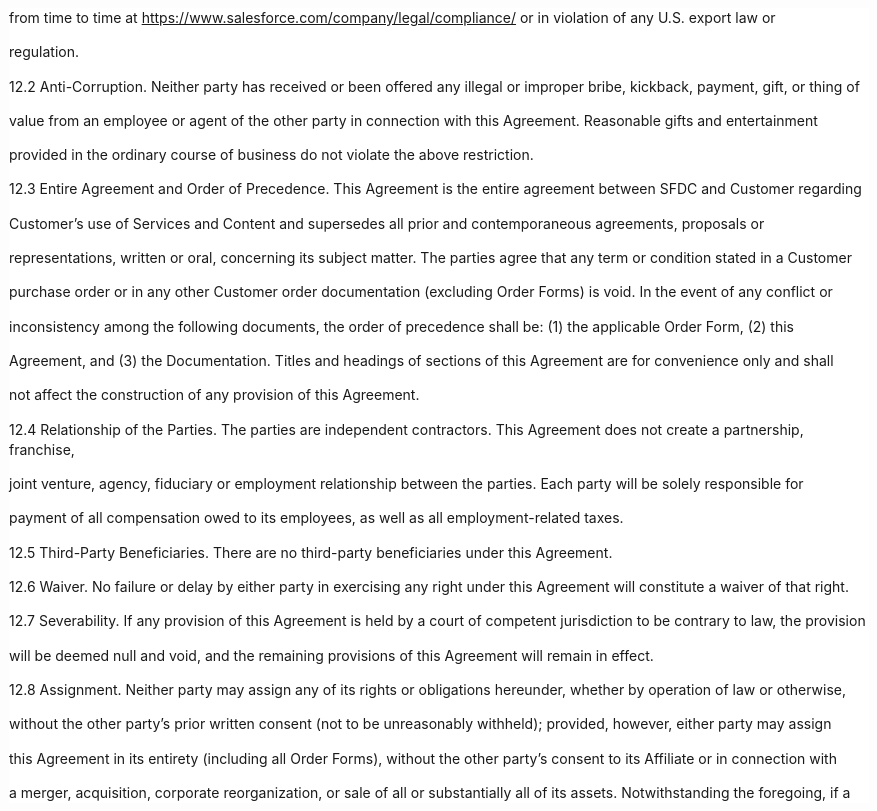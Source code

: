 from time to time at https://www.salesforce.com/company/legal/compliance/ or in violation of any U.S. export law or

regulation.

12.2 Anti-Corruption. Neither party has received or been offered any illegal or improper bribe, kickback, payment, gift, or thing of

value from an employee or agent of the other party in connection with this Agreement. Reasonable gifts and entertainment

provided in the ordinary course of business do not violate the above restriction.

12.3 Entire Agreement and Order of Precedence. This Agreement is the entire agreement between SFDC and Customer regarding

Customer’s use of Services and Content and supersedes all prior and contemporaneous agreements, proposals or

representations, written or oral, concerning its subject matter. The parties agree that any term or condition stated in a Customer

purchase order or in any other Customer order documentation (excluding Order Forms) is void. In the event of any conflict or

inconsistency among the following documents, the order of precedence shall be: (1) the applicable Order Form, (2) this

Agreement, and (3) the Documentation. Titles and headings of sections of this Agreement are for convenience only and shall

not affect the construction of any provision of this Agreement.

12.4 Relationship of the Parties. The parties are independent contractors. This Agreement does not create a partnership, franchise,

joint venture, agency, fiduciary or employment relationship between the parties. Each party will be solely responsible for

payment of all compensation owed to its employees, as well as all employment-related taxes.

12.5 Third-Party Beneficiaries. There are no third-party beneficiaries under this Agreement.

12.6 Waiver. No failure or delay by either party in exercising any right under this Agreement will constitute a waiver of that right.

12.7 Severability. If any provision of this Agreement is held by a court of competent jurisdiction to be contrary to law, the provision

will be deemed null and void, and the remaining provisions of this Agreement will remain in effect.

12.8 Assignment. Neither party may assign any of its rights or obligations hereunder, whether by operation of law or otherwise,

without the other party’s prior written consent (not to be unreasonably withheld); provided, however, either party may assign

this Agreement in its entirety (including all Order Forms), without the other party’s consent to its Affiliate or in connection with

a merger, acquisition, corporate reorganization, or sale of all or substantially all of its assets. Notwithstanding the foregoing, if a
